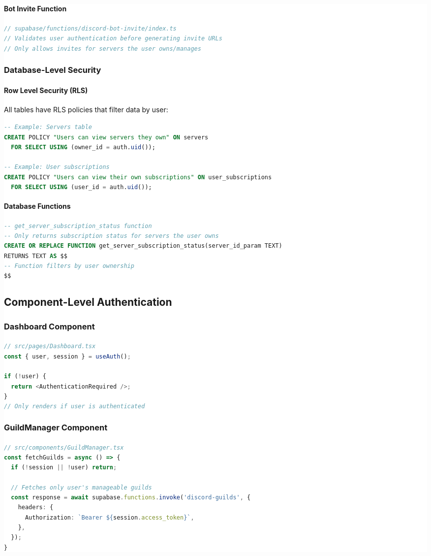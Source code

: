 #### Bot Invite Function
```typescript
// supabase/functions/discord-bot-invite/index.ts
// Validates user authentication before generating invite URLs
// Only allows invites for servers the user owns/manages
```

### Database-Level Security

#### Row Level Security (RLS)
All tables have RLS policies that filter data by user:

```sql
-- Example: Servers table
CREATE POLICY "Users can view servers they own" ON servers
  FOR SELECT USING (owner_id = auth.uid());

-- Example: User subscriptions
CREATE POLICY "Users can view their own subscriptions" ON user_subscriptions
  FOR SELECT USING (user_id = auth.uid());
```

#### Database Functions
```sql
-- get_server_subscription_status function
-- Only returns subscription status for servers the user owns
CREATE OR REPLACE FUNCTION get_server_subscription_status(server_id_param TEXT)
RETURNS TEXT AS $$
-- Function filters by user ownership
$$
```

## Component-Level Authentication

### Dashboard Component
```typescript
// src/pages/Dashboard.tsx
const { user, session } = useAuth();

if (!user) {
  return <AuthenticationRequired />;
}
// Only renders if user is authenticated
```

### GuildManager Component
```typescript
// src/components/GuildManager.tsx
const fetchGuilds = async () => {
  if (!session || !user) return;
  
  // Fetches only user's manageable guilds
  const response = await supabase.functions.invoke('discord-guilds', {
    headers: {
      Authorization: `Bearer ${session.access_token}`,
    },
  });
}
```
